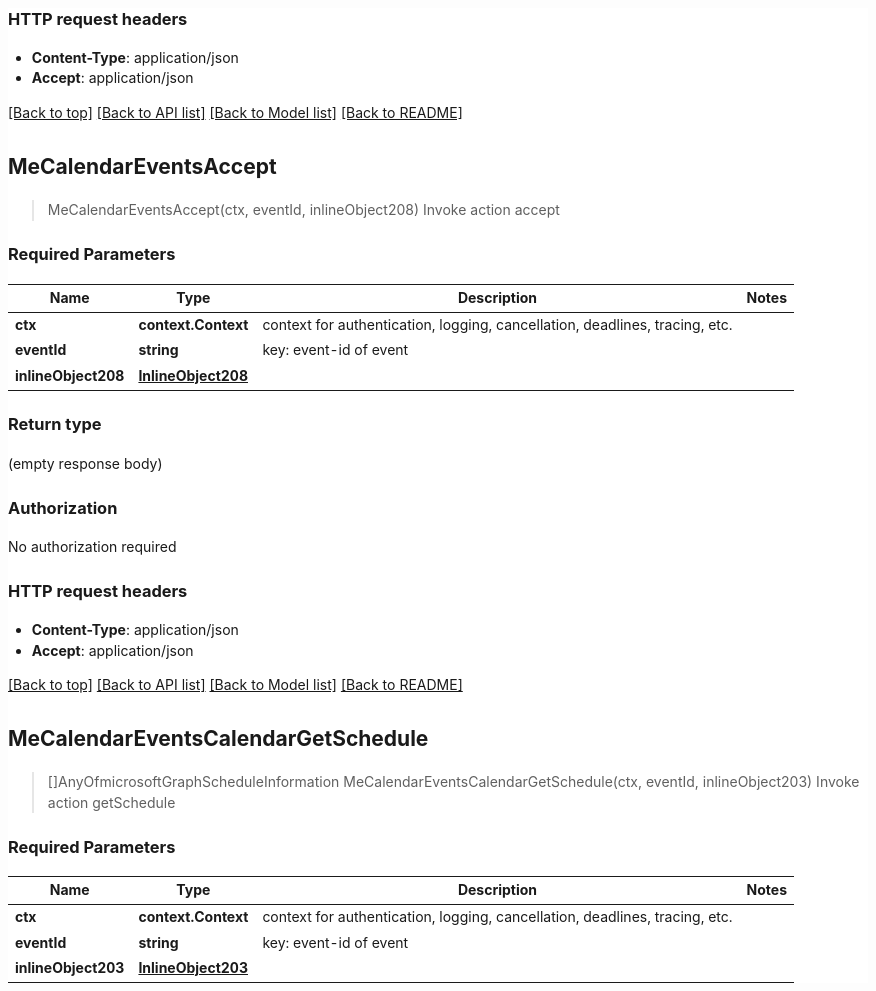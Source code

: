 ### HTTP request headers

- **Content-Type**: application/json
- **Accept**: application/json

[[Back to top]](#) [[Back to API list]](../README.md#documentation-for-api-endpoints)
[[Back to Model list]](../README.md#documentation-for-models)
[[Back to README]](../README.md)


## MeCalendarEventsAccept

> MeCalendarEventsAccept(ctx, eventId, inlineObject208)
Invoke action accept

### Required Parameters


Name | Type | Description  | Notes
------------- | ------------- | ------------- | -------------
**ctx** | **context.Context** | context for authentication, logging, cancellation, deadlines, tracing, etc.
**eventId** | **string**| key: event-id of event | 
**inlineObject208** | [**InlineObject208**](InlineObject208.md)|  | 

### Return type

 (empty response body)

### Authorization

No authorization required

### HTTP request headers

- **Content-Type**: application/json
- **Accept**: application/json

[[Back to top]](#) [[Back to API list]](../README.md#documentation-for-api-endpoints)
[[Back to Model list]](../README.md#documentation-for-models)
[[Back to README]](../README.md)


## MeCalendarEventsCalendarGetSchedule

> []AnyOfmicrosoftGraphScheduleInformation MeCalendarEventsCalendarGetSchedule(ctx, eventId, inlineObject203)
Invoke action getSchedule

### Required Parameters


Name | Type | Description  | Notes
------------- | ------------- | ------------- | -------------
**ctx** | **context.Context** | context for authentication, logging, cancellation, deadlines, tracing, etc.
**eventId** | **string**| key: event-id of event | 
**inlineObject203** | [**InlineObject203**](InlineObject203.md)|  | 
